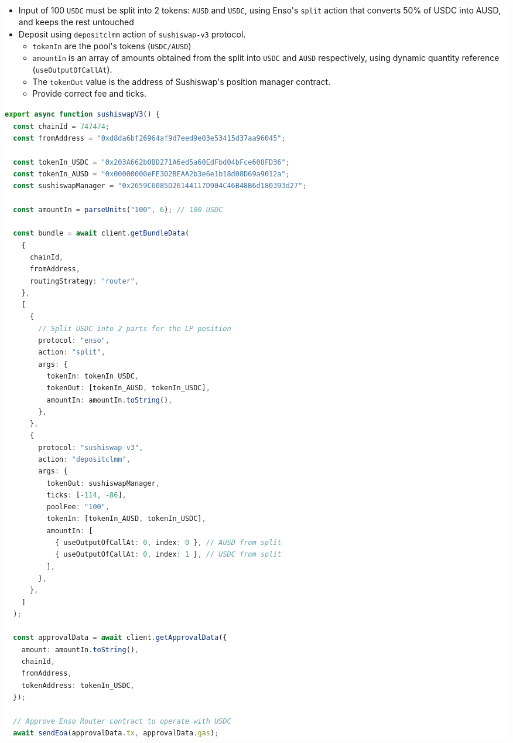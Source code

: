 - Input of 100 `USDC` must be split into 2 tokens: `AUSD` and `USDC`, using Enso's `split` action that converts 50% of USDC into AUSD, and keeps the rest untouched
- Deposit using `depositclmm` action of `sushiswap-v3` protocol. 
  - `tokenIn` are the pool's tokens (`USDC/AUSD`)
  - `amountIn` is an array of amounts obtained from the split into `USDC` and `AUSD` respectively, using dynamic quantity reference (`useOutputOfCallAt`).
  - The `tokenOut` value is the address of Sushiswap's position manager contract.
  - Provide correct fee and ticks.


```ts linenums="1" 
export async function sushiswapV3() {
  const chainId = 747474;
  const fromAddress = "0xd8da6bf26964af9d7eed9e03e53415d37aa96045";

  const tokenIn_USDC = "0x203A662b0BD271A6ed5a60EdFbd04bFce608FD36";
  const tokenIn_AUSD = "0x00000000eFE302BEAA2b3e6e1b18d08D69a9012a";
  const sushiswapManager = "0x2659C6085D26144117D904C46B48B6d180393d27";

  const amountIn = parseUnits("100", 6); // 100 USDC

  const bundle = await client.getBundleData(
    {
      chainId,
      fromAddress,
      routingStrategy: "router",
    },
    [
      {
        // Split USDC into 2 parts for the LP position
        protocol: "enso",
        action: "split",
        args: {
          tokenIn: tokenIn_USDC,
          tokenOut: [tokenIn_AUSD, tokenIn_USDC],
          amountIn: amountIn.toString(),
        },
      },
      {
        protocol: "sushiswap-v3", 
        action: "depositclmm",
        args: {
          tokenOut: sushiswapManager,
          ticks: [-114, -86],
          poolFee: "100", 
          tokenIn: [tokenIn_AUSD, tokenIn_USDC],
          amountIn: [
            { useOutputOfCallAt: 0, index: 0 }, // AUSD from split
            { useOutputOfCallAt: 0, index: 1 }, // USDC from split
          ],
        },
      },
    ]
  );

  const approvalData = await client.getApprovalData({
    amount: amountIn.toString(),
    chainId,
    fromAddress,
    tokenAddress: tokenIn_USDC,
  });

  // Approve Enso Router contract to operate with USDC
  await sendEoa(approvalData.tx, approvalData.gas);

```